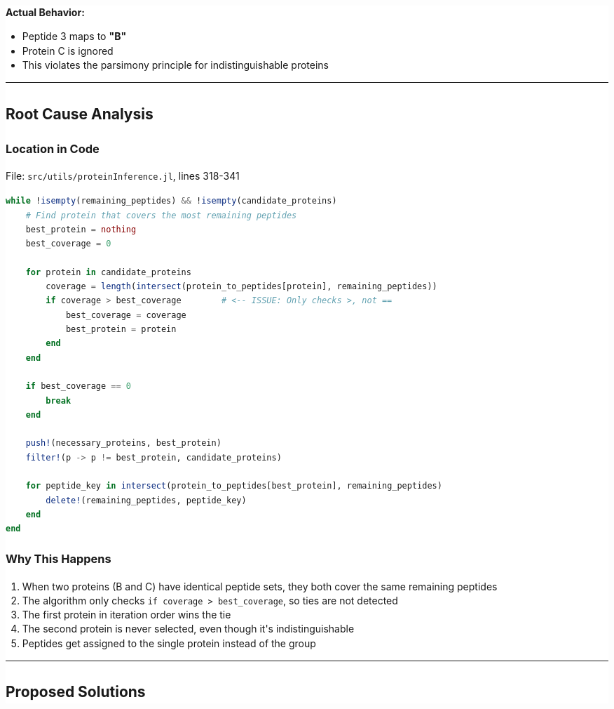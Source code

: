 **Actual Behavior:**
- Peptide 3 maps to **"B"**
- Protein C is ignored
- This violates the parsimony principle for indistinguishable proteins

---

## Root Cause Analysis

### Location in Code
File: `src/utils/proteinInference.jl`, lines 318-341

```julia
while !isempty(remaining_peptides) && !isempty(candidate_proteins)
    # Find protein that covers the most remaining peptides
    best_protein = nothing
    best_coverage = 0

    for protein in candidate_proteins
        coverage = length(intersect(protein_to_peptides[protein], remaining_peptides))
        if coverage > best_coverage        # <-- ISSUE: Only checks >, not ==
            best_coverage = coverage
            best_protein = protein
        end
    end

    if best_coverage == 0
        break
    end

    push!(necessary_proteins, best_protein)
    filter!(p -> p != best_protein, candidate_proteins)

    for peptide_key in intersect(protein_to_peptides[best_protein], remaining_peptides)
        delete!(remaining_peptides, peptide_key)
    end
end
```

### Why This Happens

1. When two proteins (B and C) have identical peptide sets, they both cover the same remaining peptides
2. The algorithm only checks `if coverage > best_coverage`, so ties are not detected
3. The first protein in iteration order wins the tie
4. The second protein is never selected, even though it's indistinguishable
5. Peptides get assigned to the single protein instead of the group

---

## Proposed Solutions
